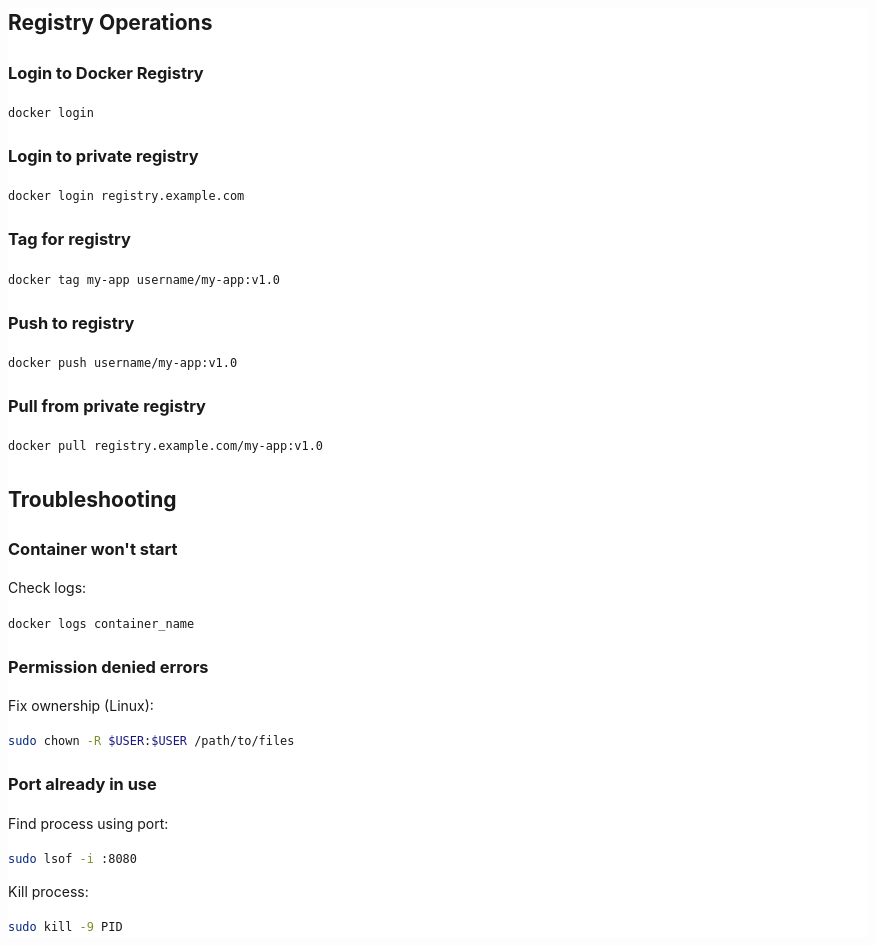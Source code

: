 ## Registry Operations

### Login to Docker Registry
```bash
docker login
```

### Login to private registry
```bash
docker login registry.example.com
```

### Tag for registry
```bash
docker tag my-app username/my-app:v1.0
```

### Push to registry
```bash
docker push username/my-app:v1.0
```

### Pull from private registry
```bash
docker pull registry.example.com/my-app:v1.0
```


## Troubleshooting

### Container won't start
Check logs:
```bash
docker logs container_name
```

### Permission denied errors
Fix ownership (Linux):
```bash
sudo chown -R $USER:$USER /path/to/files
```

### Port already in use
Find process using port:
```bash
sudo lsof -i :8080
```

Kill process:
```bash
sudo kill -9 PID
```
